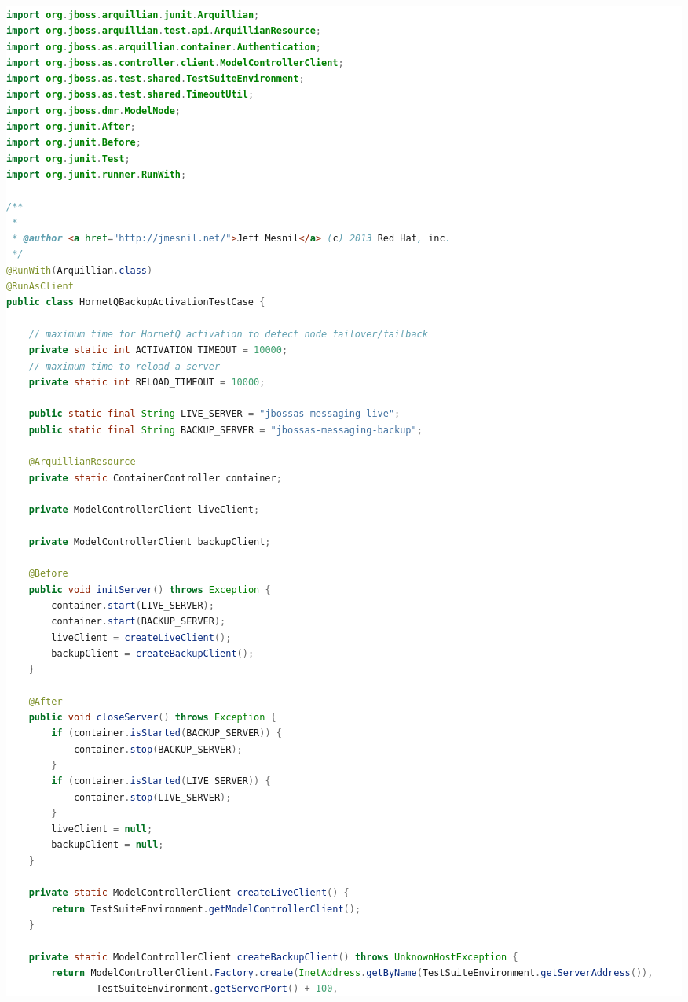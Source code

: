 ```java
import org.jboss.arquillian.junit.Arquillian;
import org.jboss.arquillian.test.api.ArquillianResource;
import org.jboss.as.arquillian.container.Authentication;
import org.jboss.as.controller.client.ModelControllerClient;
import org.jboss.as.test.shared.TestSuiteEnvironment;
import org.jboss.as.test.shared.TimeoutUtil;
import org.jboss.dmr.ModelNode;
import org.junit.After;
import org.junit.Before;
import org.junit.Test;
import org.junit.runner.RunWith;

/**
 *
 * @author <a href="http://jmesnil.net/">Jeff Mesnil</a> (c) 2013 Red Hat, inc.
 */
@RunWith(Arquillian.class)
@RunAsClient
public class HornetQBackupActivationTestCase {

    // maximum time for HornetQ activation to detect node failover/failback
    private static int ACTIVATION_TIMEOUT = 10000;
    // maximum time to reload a server
    private static int RELOAD_TIMEOUT = 10000;

    public static final String LIVE_SERVER = "jbossas-messaging-live";
    public static final String BACKUP_SERVER = "jbossas-messaging-backup";

    @ArquillianResource
    private static ContainerController container;

    private ModelControllerClient liveClient;

    private ModelControllerClient backupClient;

    @Before
    public void initServer() throws Exception {
        container.start(LIVE_SERVER);
        container.start(BACKUP_SERVER);
        liveClient = createLiveClient();
        backupClient = createBackupClient();
    }

    @After
    public void closeServer() throws Exception {
        if (container.isStarted(BACKUP_SERVER)) {
            container.stop(BACKUP_SERVER);
        }
        if (container.isStarted(LIVE_SERVER)) {
            container.stop(LIVE_SERVER);
        }
        liveClient = null;
        backupClient = null;
    }

    private static ModelControllerClient createLiveClient() {
        return TestSuiteEnvironment.getModelControllerClient();
    }

    private static ModelControllerClient createBackupClient() throws UnknownHostException {
        return ModelControllerClient.Factory.create(InetAddress.getByName(TestSuiteEnvironment.getServerAddress()),
                TestSuiteEnvironment.getServerPort() + 100,
```